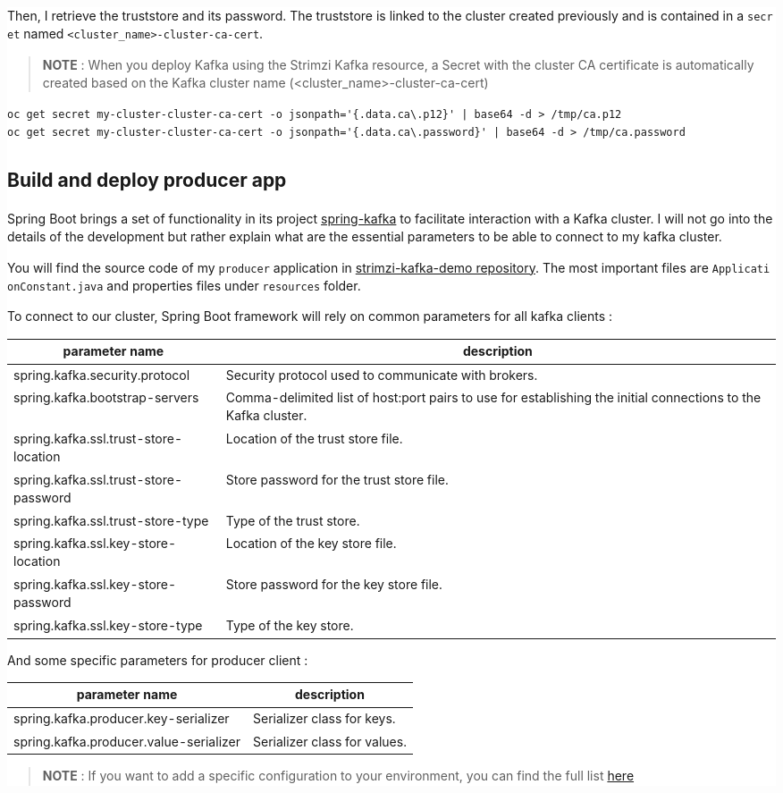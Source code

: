 Then, I retrieve the truststore and its password. The truststore is linked to the cluster created previously and is contained in a `secret` named `<cluster_name>-cluster-ca-cert`.

> **NOTE** : When you deploy Kafka using the Strimzi Kafka resource, a Secret with the cluster CA certificate is automatically created based on the Kafka cluster name (<cluster_name>-cluster-ca-cert)

```shell
oc get secret my-cluster-cluster-ca-cert -o jsonpath='{.data.ca\.p12}' | base64 -d > /tmp/ca.p12
oc get secret my-cluster-cluster-ca-cert -o jsonpath='{.data.ca\.password}' | base64 -d > /tmp/ca.password 
```

## Build and deploy producer app

Spring Boot brings a set of functionality in its project [spring-kafka](https://spring.io/projects/spring-kafka) to facilitate interaction with a Kafka cluster. I will not go into the details of the development but rather explain what are the essential parameters to be able to connect to my kafka cluster.

You will find the source code of my `producer` application in [strimzi-kafka-demo repository](https://github.com/atiouajni/strimzi-kafka-demo/src/kafka-producer/). The most important files are `ApplicationConstant.java` and properties files under `resources` folder.

To connect to our cluster, Spring Boot framework will rely on common parameters for all kafka clients :

| parameter name                        | description                                                                                                   |
|---------------------------------------|---------------------------------------------------------------------------------------------------------------|
| spring.kafka.security.protocol        | Security protocol used to communicate with brokers.                                                           |
| spring.kafka.bootstrap-servers        | Comma-delimited list of host:port pairs to use for establishing the initial connections to the Kafka cluster. |
| spring.kafka.ssl.trust-store-location | Location of the trust store file.                                                                             |
| spring.kafka.ssl.trust-store-password | Store password for the trust store file.                                                                      |
| spring.kafka.ssl.trust-store-type     | Type of the trust store.                                                                                      |
| spring.kafka.ssl.key-store-location   | Location of the key store file.                                                                               |
| spring.kafka.ssl.key-store-password   | Store password for the key store file.                                                                        |
| spring.kafka.ssl.key-store-type       | Type of the key store.                                                                                        |

And some specific parameters for producer client :

| parameter name                         | description                  |
|----------------------------------------|------------------------------|
| spring.kafka.producer.key-serializer   | Serializer class for keys.   |
| spring.kafka.producer.value-serializer | Serializer class for values. |

> **NOTE** : If you want to add a specific configuration to your environment, you can find the full list [here](https://docs.spring.io/spring-boot/docs/current/reference/html/application-properties.html#appendix.application-properties.integration)
